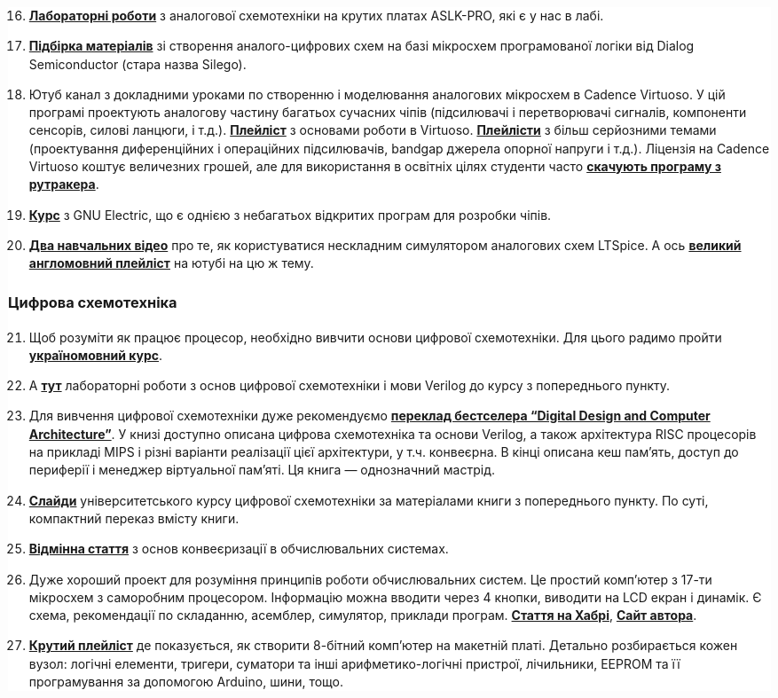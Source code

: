 16) **[Лабораторні роботи](https://download.mikroe.com/documents/specials/educational/aslk-pro/aslk-pro-manual-v103.pdf)** з аналогової схемотехніки на крутих платах ASLK-PRO, які є у нас в лабі.

17) **[Підбірка матеріалів](https://www.facebook.com/lampa.kpi/posts/1914444195481126)** зі створення аналого-цифрових схем на базі мікросхем програмованої логіки від Dialog Semiconductor (стара назва Silego).

18) Ютуб канал з докладними уроками по створенню і моделювання аналогових мікросхем в Cadence Virtuoso. У цій програмі проектують аналогову частину багатьох сучасних чіпів (підсилювачі і перетворювачі сигналів, компоненти сенсорів, силові ланцюги, і т.д.). **[Плейліст](https://www.youtube.com/playlist?list=PLK2eyR1C9gjr7j-YoL_-JwJmjU6lNZGTO)** з основами роботи в Virtuoso. **[Плейлісти](https://www.youtube.com/channel/UCEXcqylc45jam5xa6vvEG7A/playlists)** з більш серйозними темами (проектування диференційних і операційних підсилювачів, bandgap джерела опорної напруги і т.д.). Ліцензія на Cadence Virtuoso коштує величезних грошей, але для використання в освітніх цілях студенти часто **[скачують програму з рутракера](https://rutracker.org/forum/viewtopic.php?t=4560766)**.

19) **[Курс](https://www.youtube.com/playlist?list=PLZuGFJzpFksCYXw6-fwK7PDaX1W836X7L)** з GNU Electric, що є однією з небагатьох відкритих програм для розробки чіпів.

20) **[Два навчальних відео](https://www.youtube.com/watch?v=wNHsKDn6Y3A&list=PLgUwXvgNkHQLO3A8j1NC338lka7UzdWBM)** про те, як користуватися нескладним симулятором аналогових схем LTSpice. А ось **[великий англомовний плейліст](https://www.youtube.com/watch?v=JWm8z5fyhP8&list=PL4vooS_8RnzE4EoE27QssuxsccFmspbRP)** на ютубі на цю ж тему.

### Цифрова схемотехніка

21) Щоб розуміти як працює процесор, необхідно вивчити основи цифрової схемотехніки. Для цього радимо пройти **[україномовний курс](https://www.youtube.com/playlist?list=PL4WQQHlheqfzl71QHEBzrB_dRLF1fI7wz)**.

22) А **[тут](https://github.com/KorotkiyEugene/digital_lab)** лабораторні роботи з основ цифрової схемотехніки і мови Verilog до курсу з попереднього пункту.

23) Для вивчення цифрової схемотехніки дуже рекомендуємо **[переклад бестселера “Digital Design and Computer Architecture”](http://silicon-russia.com/public_materials/2016_11_04_one_day_mipsfpga_connected_mcu_materials_public_for_the_website/03_present_the_book_ddca_by_harris_and_harris/digital-design-and-computer-architecture-russian-translation_July16_2016.pdf)**. У книзі доступно описана цифрова схемотехніка та основи Verilog, а також архітектура RISC процесорів на прикладі MIPS і різні варіанти реалізації цієї архітектури, у т.ч. конвеєрна. В кінці описана кеш пам’ять, доступ до периферії і менеджер віртуальної пам’яті. Ця книга — однозначний мастрід.

24) **[Слайди](https://habr.com/post/308976/)** університетського курсу цифрової схемотехніки за матеріалами книги з попереднього пункту. По суті, компактний переказ вмісту книги.

25) **[Відмінна стаття](https://habr.com/post/235037/)** з основ конвеєризації в обчислювальних системах.

26) Дуже хороший проект для розуміння принципів роботи обчислювальних систем. Це простий комп’ютер з 17-ти мікросхем з саморобним процесором. Інформацію можна вводити через 4 кнопки, виводити на LCD екран і динамік. Є схема, рекомендації по складанню, асемблер, симулятор, приклади програм. **[Стаття на Хабрі](https://habr.com/post/200930/)**, **[Сайт автора](http://www.bigmessowires.com/nibbler/)**.

27) **[Крутий плейліст](https://www.youtube.com/playlist?list=PLowKtXNTBypGqImE405J2565dvjafglHU)** де показується, як створити 8-бітний комп’ютер на макетній платі. Детально розбирається кожен вузол: логічні елементи, тригери, суматори та інші арифметико-логічні пристрої, лічильники, EEPROM та її програмування за допомогою Arduino, шини, тощо.

